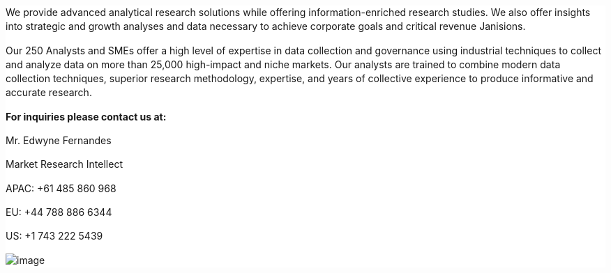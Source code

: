 We provide advanced analytical research solutions while offering information-enriched research studies.&nbsp;</span>We also offer insights into strategic and growth analyses and data necessary to achieve corporate goals and critical revenue Janisions.</p><p><span class="">Our 250 Analysts and SMEs offer a high level of expertise in data collection and governance using industrial techniques to collect and analyze data on more than 25,000 high-impact and niche markets. Our analysts are trained to combine modern data collection techniques, superior research methodology, expertise, and years of collective experience to produce informative and accurate research.</span></p><p><strong>For inquiries please contact us at:</strong></p><p>Mr. Edwyne Fernandes</p><p>Market Research Intellect</p><p>APAC: +61 485 860 968</p><p>EU: +44 788 886 6344</p><p>US: +1 743 222 5439</p>
![image](https://github.com/user-attachments/assets/5397b822-f158-4464-b476-ae695ffcd070)

